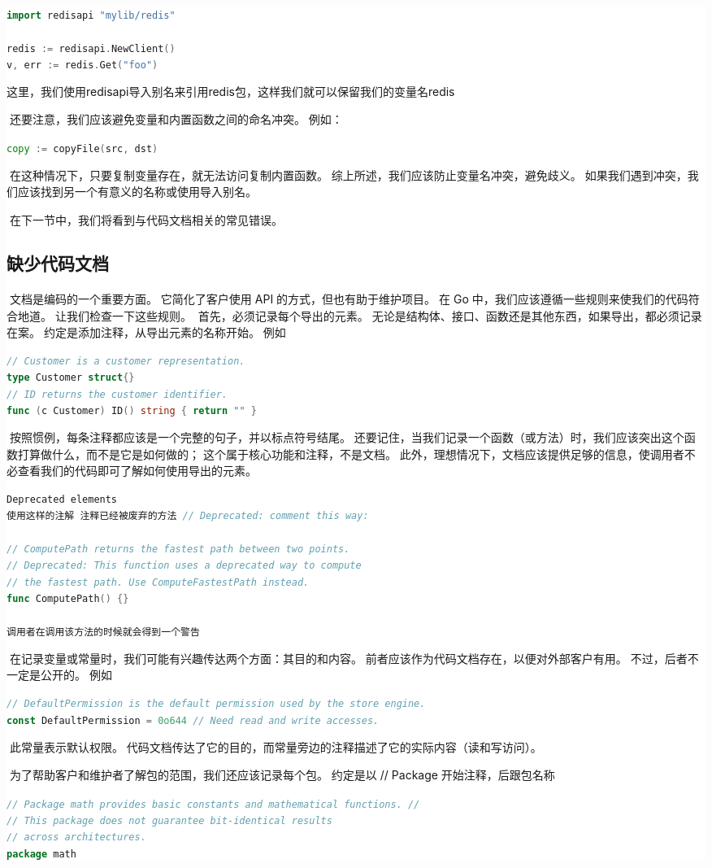 ```go
import redisapi "mylib/redis"

redis := redisapi.NewClient()
v, err := redis.Get("foo")
```

​	这里，我们使用redisapi导入别名来引用redis包，这样我们就可以保留我们的变量名redis

​	还要注意，我们应该避免变量和内置函数之间的命名冲突。 例如：

```go
copy := copyFile(src, dst)
```

​	在这种情况下，只要复制变量存在，就无法访问复制内置函数。 综上所述，我们应该防止变量名冲突，避免歧义。 如果我们遇到冲突，我们应该找到另一个有意义的名称或使用导入别名。

​	在下一节中，我们将看到与代码文档相关的常见错误。

## 缺少代码文档

​	文档是编码的一个重要方面。 它简化了客户使用 API 的方式，但也有助于维护项目。 在 Go 中，我们应该遵循一些规则来使我们的代码符合地道。 让我们检查一下这些规则。
​	首先，必须记录每个导出的元素。 无论是结构体、接口、函数还是其他东西，如果导出，都必须记录在案。 约定是添加注释，从导出元素的名称开始。 例如

```go
// Customer is a customer representation.
type Customer struct{}
// ID returns the customer identifier.
func (c Customer) ID() string { return "" }
```

​	按照惯例，每条注释都应该是一个完整的句子，并以标点符号结尾。 还要记住，当我们记录一个函数（或方法）时，我们应该突出这个函数打算做什么，而不是它是如何做的； 这个属于核心功能和注释，不是文档。 此外，理想情况下，文档应该提供足够的信息，使调用者不必查看我们的代码即可了解如何使用导出的元素。

```go
Deprecated elements
使用这样的注解 注释已经被废弃的方法 // Deprecated: comment this way:

// ComputePath returns the fastest path between two points.
// Deprecated: This function uses a deprecated way to compute
// the fastest path. Use ComputeFastestPath instead.
func ComputePath() {}

调用者在调用该方法的时候就会得到一个警告
```

​	在记录变量或常量时，我们可能有兴趣传达两个方面：其目的和内容。 前者应该作为代码文档存在，以便对外部客户有用。 不过，后者不一定是公开的。 例如

```go
// DefaultPermission is the default permission used by the store engine. 
const DefaultPermission = 0o644 // Need read and write accesses.
```

​	此常量表示默认权限。 代码文档传达了它的目的，而常量旁边的注释描述了它的实际内容（读和写访问）。

​	为了帮助客户和维护者了解包的范围，我们还应该记录每个包。 约定是以 // Package 开始注释，后跟包名称

```go
// Package math provides basic constants and mathematical functions. //
// This package does not guarantee bit-identical results
// across architectures.
package math
```
